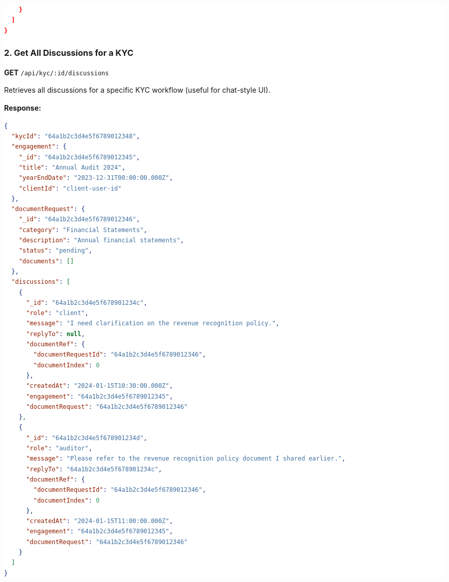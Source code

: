 ```json
    }
  ]
}
```

### 2. Get All Discussions for a KYC
**GET** `/api/kyc/:id/discussions`

Retrieves all discussions for a specific KYC workflow (useful for chat-style UI).

**Response:**
```json
{
  "kycId": "64a1b2c3d4e5f6789012348",
  "engagement": {
    "_id": "64a1b2c3d4e5f6789012345",
    "title": "Annual Audit 2024",
    "yearEndDate": "2023-12-31T00:00:00.000Z",
    "clientId": "client-user-id"
  },
  "documentRequest": {
    "_id": "64a1b2c3d4e5f6789012346",
    "category": "Financial Statements",
    "description": "Annual financial statements",
    "status": "pending",
    "documents": []
  },
  "discussions": [
    {
      "_id": "64a1b2c3d4e5f678901234c",
      "role": "client",
      "message": "I need clarification on the revenue recognition policy.",
      "replyTo": null,
      "documentRef": {
        "documentRequestId": "64a1b2c3d4e5f6789012346",
        "documentIndex": 0
      },
      "createdAt": "2024-01-15T10:30:00.000Z",
      "engagement": "64a1b2c3d4e5f6789012345",
      "documentRequest": "64a1b2c3d4e5f6789012346"
    },
    {
      "_id": "64a1b2c3d4e5f678901234d",
      "role": "auditor",
      "message": "Please refer to the revenue recognition policy document I shared earlier.",
      "replyTo": "64a1b2c3d4e5f678901234c",
      "documentRef": {
        "documentRequestId": "64a1b2c3d4e5f6789012346",
        "documentIndex": 0
      },
      "createdAt": "2024-01-15T11:00:00.000Z",
      "engagement": "64a1b2c3d4e5f6789012345",
      "documentRequest": "64a1b2c3d4e5f6789012346"
    }
  ]
}
```
